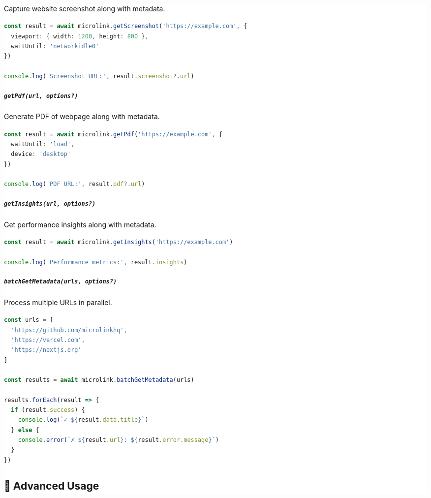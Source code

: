 Capture website screenshot along with metadata.

```typescript
const result = await microlink.getScreenshot('https://example.com', {
  viewport: { width: 1200, height: 800 },
  waitUntil: 'networkidle0'
})

console.log('Screenshot URL:', result.screenshot?.url)
```

##### `getPdf(url, options?)`

Generate PDF of webpage along with metadata.

```typescript
const result = await microlink.getPdf('https://example.com', {
  waitUntil: 'load',
  device: 'desktop'
})

console.log('PDF URL:', result.pdf?.url)
```

##### `getInsights(url, options?)`

Get performance insights along with metadata.

```typescript
const result = await microlink.getInsights('https://example.com')

console.log('Performance metrics:', result.insights)
```

##### `batchGetMetadata(urls, options?)`

Process multiple URLs in parallel.

```typescript
const urls = [
  'https://github.com/microlinkhq',
  'https://vercel.com',
  'https://nextjs.org'
]

const results = await microlink.batchGetMetadata(urls)

results.forEach(result => {
  if (result.success) {
    console.log(`✓ ${result.data.title}`)
  } else {
    console.error(`✗ ${result.url}: ${result.error.message}`)
  }
})
```

## 🔧 Advanced Usage
